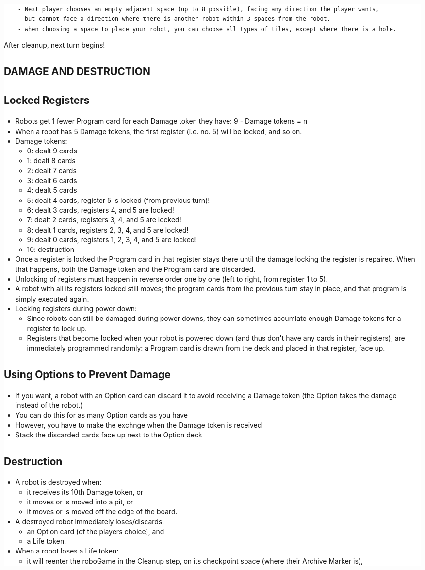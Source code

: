         - Next player chooses an empty adjacent space (up to 8 possible), facing any direction the player wants,
          but cannot face a direction where there is another robot within 3 spaces from the robot.
        - when choosing a space to place your robot, you can choose all types of tiles, except where there is a hole.

After cleanup, next turn begins!

## DAMAGE AND DESTRUCTION

## Locked Registers
- Robots get 1 fewer Program card for each Damage token they have: 9 - Damage tokens = n
- When a robot has 5 Damage tokens, the first register (i.e. no. 5) will be locked, and so on.
- Damage tokens:
    - 0: dealt 9 cards
    - 1: dealt 8 cards
    - 2: dealt 7 cards
    - 3: dealt 6 cards
    - 4: dealt 5 cards
    - 5: dealt 4 cards, register 5 is locked (from previous turn)!
    - 6: dealt 3 cards, registers 4, and 5 are locked!
    - 7: dealt 2 cards, registers 3, 4, and 5 are locked!
    - 8: dealt 1 cards, registers 2, 3, 4, and 5 are locked!
    - 9: dealt 0 cards, registers 1, 2, 3, 4, and 5 are locked!
    - 10: destruction
- Once a register is locked the Program card in that register stays there until the damage locking
  the register is repaired. When that happens, both the Damage token and the Program card are discarded.
- Unlocking of registers must happen in reverse order one by one (left to right, from register 1 to 5).
- A robot with all its registers locked still moves; the program cards from the previous turn stay in place,
  and that program is simply executed again.
- Locking registers during power down:
    - Since robots can still be damaged during power downs, they can sometimes accumlate enough Damage tokens
      for a register to lock up.
    - Registers that become locked when your robot is powered down (and thus don't have any cards in their registers),
      are immediately programmed randomly: a Program card is drawn from the deck and placed in that register, face up.

## Using Options to Prevent Damage
- If you want, a robot with an Option card can discard it to avoid receiving a Damage token
  (the Option takes the damage instead of the robot.)
- You can do this for as many Option cards as you have
- However, you have to make the exchnge when the Damage token is received
- Stack the discarded cards face up next to the Option deck

## Destruction
- A robot is destroyed when:
    - it receives its 10th Damage token, or
    - it moves or is moved into a pit, or
    - it moves or is moved off the edge of the board.
- A destroyed robot immediately loses/discards:
    - an Option card (of the players choice), and
    - a Life token.
- When a robot loses a Life token:
    - it will reenter the roboGame in the Cleanup step, on its checkpoint space (where their Archive Marker is),